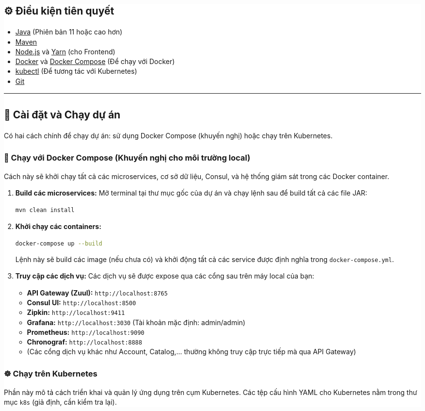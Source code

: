 
## ⚙️ Điều kiện tiên quyết

*   [Java](https://www.java.com/) (Phiên bản 11 hoặc cao hơn)
*   [Maven](https://maven.apache.org/)
*   [Node.js](https://nodejs.org/) và [Yarn](https://yarnpkg.com/) (cho Frontend)
*   [Docker](https://www.docker.com/) và [Docker Compose](https://docs.docker.com/compose/) (Để chạy với Docker)
*   [kubectl](https://kubernetes.io/docs/tasks/tools/install-kubectl/) (Để tương tác với Kubernetes)
*   [Git](https://git-scm.com/)

---

## 🚀 Cài đặt và Chạy dự án

Có hai cách chính để chạy dự án: sử dụng Docker Compose (khuyến nghị) hoặc chạy trên Kubernetes.

### 🐳 Chạy với Docker Compose (Khuyến nghị cho môi trường local)

Cách này sẽ khởi chạy tất cả các microservices, cơ sở dữ liệu, Consul, và hệ thống giám sát trong các Docker container.

1.  **Build các microservices:**
    Mở terminal tại thư mục gốc của dự án và chạy lệnh sau để build tất cả các file JAR:
    ```bash
    mvn clean install
    ```

2.  **Khởi chạy các containers:**
    ```bash
    docker-compose up --build
    ```
    Lệnh này sẽ build các image (nếu chưa có) và khởi động tất cả các service được định nghĩa trong `docker-compose.yml`.

3.  **Truy cập các dịch vụ:**
    Các dịch vụ sẽ được expose qua các cổng sau trên máy local của bạn:

    *   **API Gateway (Zuul):** `http://localhost:8765`
    *   **Consul UI:** `http://localhost:8500`
    *   **Zipkin:** `http://localhost:9411`
    *   **Grafana:** `http://localhost:3030` (Tài khoản mặc định: admin/admin)
    *   **Prometheus:** `http://localhost:9090`
    *   **Chronograf:** `http://localhost:8888`
    *   (Các cổng dịch vụ khác như Account, Catalog,... thường không truy cập trực tiếp mà qua API Gateway)

### ☸️ Chạy trên Kubernetes

Phần này mô tả cách triển khai và quản lý ứng dụng trên cụm Kubernetes. Các tệp cấu hình YAML cho Kubernetes nằm trong thư mục `k8s` (giả định, cần kiểm tra lại).
